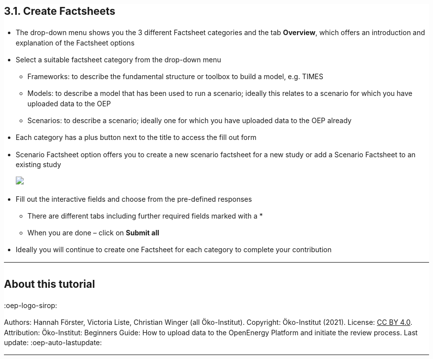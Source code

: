 ## 3.1. Create Factsheets

- The drop-down menu shows you the 3 different Factsheet categories and the tab **Overview**, which offers an introduction and explanation of the Factsheet options

- Select a suitable factsheet category from the drop-down menu

  - Frameworks: to describe the fundamental structure or toolbox to build a model, e.g. TIMES

  - Models: to describe a model that has been used to run a scenario; ideally this relates to a scenario for which you have uploaded data to the OEP

  - Scenarios: to describe a scenario; ideally one for which you have uploaded data to the OEP already

- Each category has a plus button next to the title to access the fill out form

- Scenario Factsheet option offers you to create a new scenario factsheet for a new study or add a Scenario Factsheet to an existing study

  ![](https://openenergyplatform.org/media/image/2020/12/factsheet.png)

- Fill out the interactive fields and choose from the pre-defined responses

  - There are different tabs including further required fields marked with a \*

  - When you are done – click on **Submit all**

- Ideally you will continue to create one Factsheet for each category to complete your contribution

---

## About this tutorial

:oep-logo-sirop:

Authors: Hannah Förster, Victoria Liste, Christian Winger (all Öko-Institut). Copyright: Öko-Institut (2021). License: [CC BY 4.0](https://creativecommons.org/licenses/by/4.0/deed.en). Attribution: Öko-Institut: Beginners Guide: How to upload data to the OpenEnergy Platform and initiate the review process. Last update: :oep-auto-lastupdate:

---
